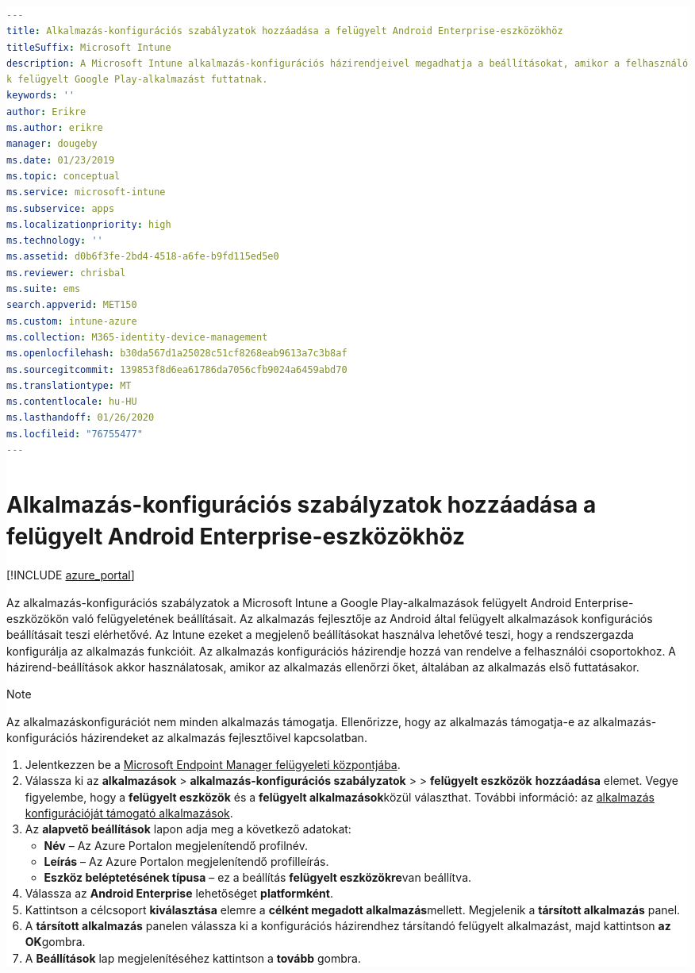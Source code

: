 ```yaml
---
title: Alkalmazás-konfigurációs szabályzatok hozzáadása a felügyelt Android Enterprise-eszközökhöz
titleSuffix: Microsoft Intune
description: A Microsoft Intune alkalmazás-konfigurációs házirendjeivel megadhatja a beállításokat, amikor a felhasználók felügyelt Google Play-alkalmazást futtatnak.
keywords: ''
author: Erikre
ms.author: erikre
manager: dougeby
ms.date: 01/23/2019
ms.topic: conceptual
ms.service: microsoft-intune
ms.subservice: apps
ms.localizationpriority: high
ms.technology: ''
ms.assetid: d0b6f3fe-2bd4-4518-a6fe-b9fd115ed5e0
ms.reviewer: chrisbal
ms.suite: ems
search.appverid: MET150
ms.custom: intune-azure
ms.collection: M365-identity-device-management
ms.openlocfilehash: b30da567d1a25028c51cf8268eab9613a7c3b8af
ms.sourcegitcommit: 139853f8d6ea61786da7056cfb9024a6459abd70
ms.translationtype: MT
ms.contentlocale: hu-HU
ms.lasthandoff: 01/26/2020
ms.locfileid: "76755477"
---
```

# <a name="add-app-configuration-policies-for-managed-android-enterprise-devices"></a>Alkalmazás-konfigurációs szabályzatok hozzáadása a felügyelt Android Enterprise-eszközökhöz

[!INCLUDE [azure_portal](../includes/azure_portal.md)]

Az alkalmazás-konfigurációs szabályzatok a Microsoft Intune a Google Play-alkalmazások felügyelt Android Enterprise-eszközökön való felügyeletének beállításait. Az alkalmazás fejlesztője az Android által felügyelt alkalmazások konfigurációs beállításait teszi elérhetővé. Az Intune ezeket a megjelenő beállításokat használva lehetővé teszi, hogy a rendszergazda konfigurálja az alkalmazás funkcióit. Az alkalmazás konfigurációs házirendje hozzá van rendelve a felhasználói csoportokhoz. A házirend-beállítások akkor használatosak, amikor az alkalmazás ellenőrzi őket, általában az alkalmazás első futtatásakor.

> [!NOTE]  
> Az alkalmazáskonfigurációt nem minden alkalmazás támogatja. Ellenőrizze, hogy az alkalmazás támogatja-e az alkalmazás-konfigurációs házirendeket az alkalmazás fejlesztőivel kapcsolatban.

1. Jelentkezzen be a [Microsoft Endpoint Manager felügyeleti központjába](https://go.microsoft.com/fwlink/?linkid=2109431).
2. Válassza ki az **alkalmazások** > **alkalmazás-konfigurációs szabályzatok** >  > **felügyelt eszközök** **hozzáadása** elemet. Vegye figyelembe, hogy a **felügyelt eszközök** és a **felügyelt alkalmazások**közül választhat. További információ: az [alkalmazás konfigurációját támogató alkalmazások](~/apps/app-configuration-policies-overview.md#apps-that-support-app-configuration).
3. Az **alapvető beállítások** lapon adja meg a következő adatokat:
    - **Név** – Az Azure Portalon megjelenítendő profilnév.
    - **Leírás** – Az Azure Portalon megjelenítendő profilleírás.
    - **Eszköz beléptetésének típusa** – ez a beállítás **felügyelt eszközökre**van beállítva.
4. Válassza az **Android Enterprise** lehetőséget **platformként**.
5. Kattintson a célcsoport **kiválasztása** elemre a **célként megadott alkalmazás**mellett. Megjelenik a **társított alkalmazás** panel. 
6. A **társított alkalmazás** panelen válassza ki a konfigurációs házirendhez társítandó felügyelt alkalmazást, majd kattintson **az OK**gombra.
7. A **Beállítások** lap megjelenítéséhez kattintson a **tovább** gombra.